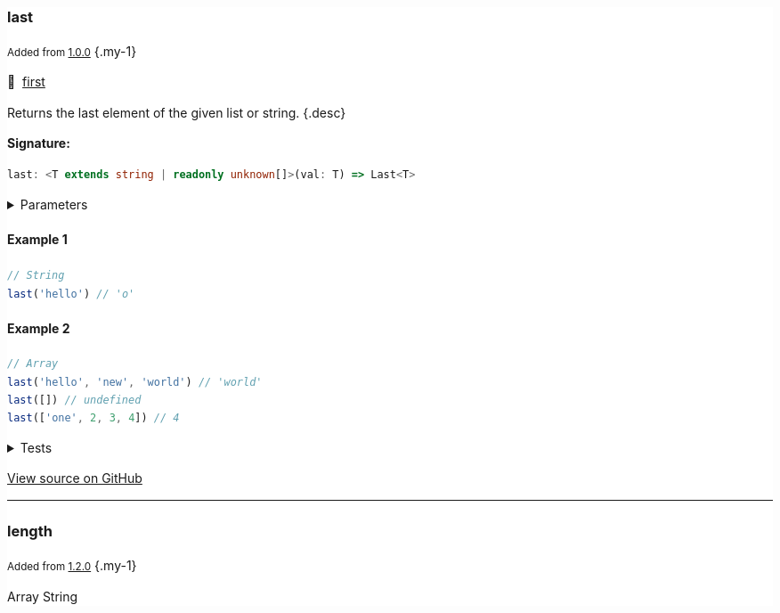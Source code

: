 ### last

<small>Added from [1.0.0](./1.0.0/#last)</small>
{.my-1}

:link:&nbsp;
[first](#first)&nbsp;





Returns the last element of the given list or string.
{.desc}




**Signature:**

```ts
last: <T extends string | readonly unknown[]>(val: T) => Last<T>
```

<details class="parameters-detail"><summary>Parameters</summary></details>


#### Example 1

```ts
// String
last('hello') // 'o'
```

#### Example 2

```ts
// Array
last('hello', 'new', 'world') // 'world'
last([]) // undefined
last(['one', 2, 3, 4]) // 4
```


<details><summary>Tests</summary></details>

 [View source on GitHub](https://github.com/TomokiMiyauci/fonction/blob/main/src/last.ts)

---

### length

<small>Added from [1.2.0](./1.2.0/#length)</small>
{.my-1}


<p>
<span class="tag array mr-2">Array</span>
<span class="tag string mr-2">String</span>
</p>

